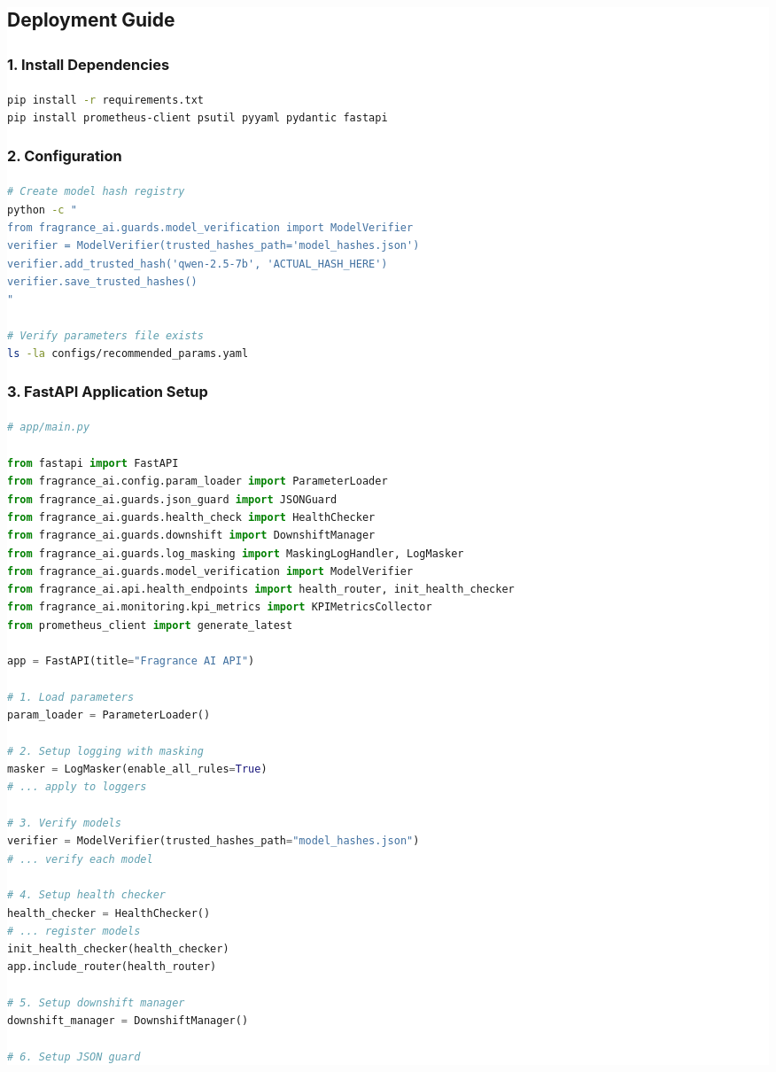 
## Deployment Guide

### 1. Install Dependencies

```bash
pip install -r requirements.txt
pip install prometheus-client psutil pyyaml pydantic fastapi
```

### 2. Configuration

```bash
# Create model hash registry
python -c "
from fragrance_ai.guards.model_verification import ModelVerifier
verifier = ModelVerifier(trusted_hashes_path='model_hashes.json')
verifier.add_trusted_hash('qwen-2.5-7b', 'ACTUAL_HASH_HERE')
verifier.save_trusted_hashes()
"

# Verify parameters file exists
ls -la configs/recommended_params.yaml
```

### 3. FastAPI Application Setup

```python
# app/main.py

from fastapi import FastAPI
from fragrance_ai.config.param_loader import ParameterLoader
from fragrance_ai.guards.json_guard import JSONGuard
from fragrance_ai.guards.health_check import HealthChecker
from fragrance_ai.guards.downshift import DownshiftManager
from fragrance_ai.guards.log_masking import MaskingLogHandler, LogMasker
from fragrance_ai.guards.model_verification import ModelVerifier
from fragrance_ai.api.health_endpoints import health_router, init_health_checker
from fragrance_ai.monitoring.kpi_metrics import KPIMetricsCollector
from prometheus_client import generate_latest

app = FastAPI(title="Fragrance AI API")

# 1. Load parameters
param_loader = ParameterLoader()

# 2. Setup logging with masking
masker = LogMasker(enable_all_rules=True)
# ... apply to loggers

# 3. Verify models
verifier = ModelVerifier(trusted_hashes_path="model_hashes.json")
# ... verify each model

# 4. Setup health checker
health_checker = HealthChecker()
# ... register models
init_health_checker(health_checker)
app.include_router(health_router)

# 5. Setup downshift manager
downshift_manager = DownshiftManager()

# 6. Setup JSON guard
```